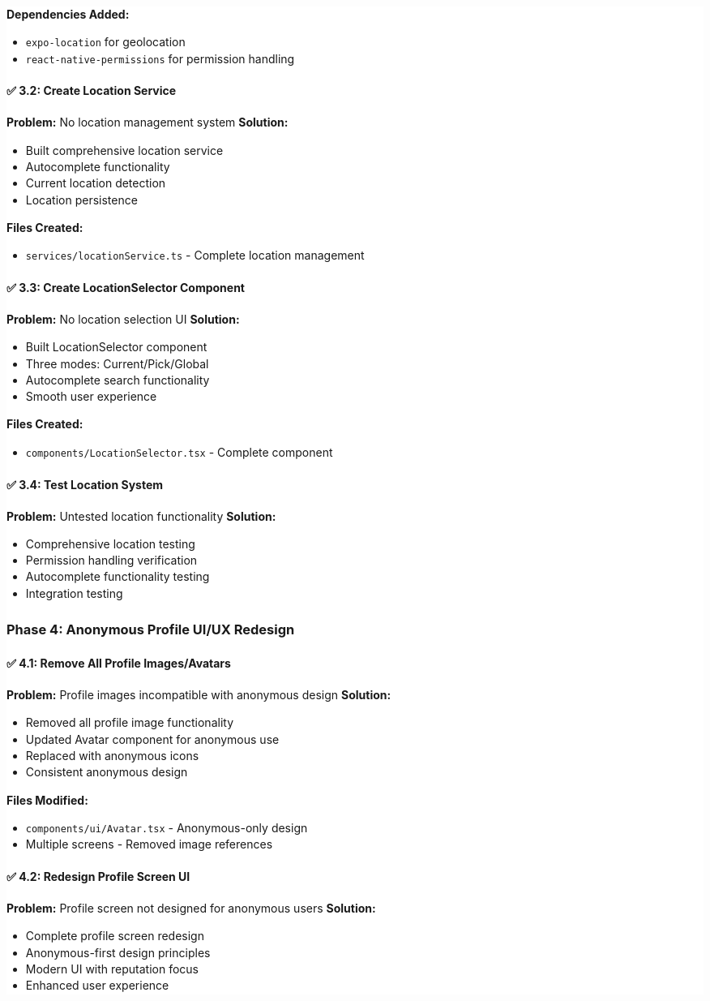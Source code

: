 **Dependencies Added:**
- `expo-location` for geolocation
- `react-native-permissions` for permission handling

#### ✅ **3.2: Create Location Service**
**Problem:** No location management system
**Solution:**
- Built comprehensive location service
- Autocomplete functionality
- Current location detection
- Location persistence

**Files Created:**
- `services/locationService.ts` - Complete location management

#### ✅ **3.3: Create LocationSelector Component**
**Problem:** No location selection UI
**Solution:**
- Built LocationSelector component
- Three modes: Current/Pick/Global
- Autocomplete search functionality
- Smooth user experience

**Files Created:**
- `components/LocationSelector.tsx` - Complete component

#### ✅ **3.4: Test Location System**
**Problem:** Untested location functionality
**Solution:**
- Comprehensive location testing
- Permission handling verification
- Autocomplete functionality testing
- Integration testing

### **Phase 4: Anonymous Profile UI/UX Redesign**

#### ✅ **4.1: Remove All Profile Images/Avatars**
**Problem:** Profile images incompatible with anonymous design
**Solution:**
- Removed all profile image functionality
- Updated Avatar component for anonymous use
- Replaced with anonymous icons
- Consistent anonymous design

**Files Modified:**
- `components/ui/Avatar.tsx` - Anonymous-only design
- Multiple screens - Removed image references

#### ✅ **4.2: Redesign Profile Screen UI**
**Problem:** Profile screen not designed for anonymous users
**Solution:**
- Complete profile screen redesign
- Anonymous-first design principles
- Modern UI with reputation focus
- Enhanced user experience
